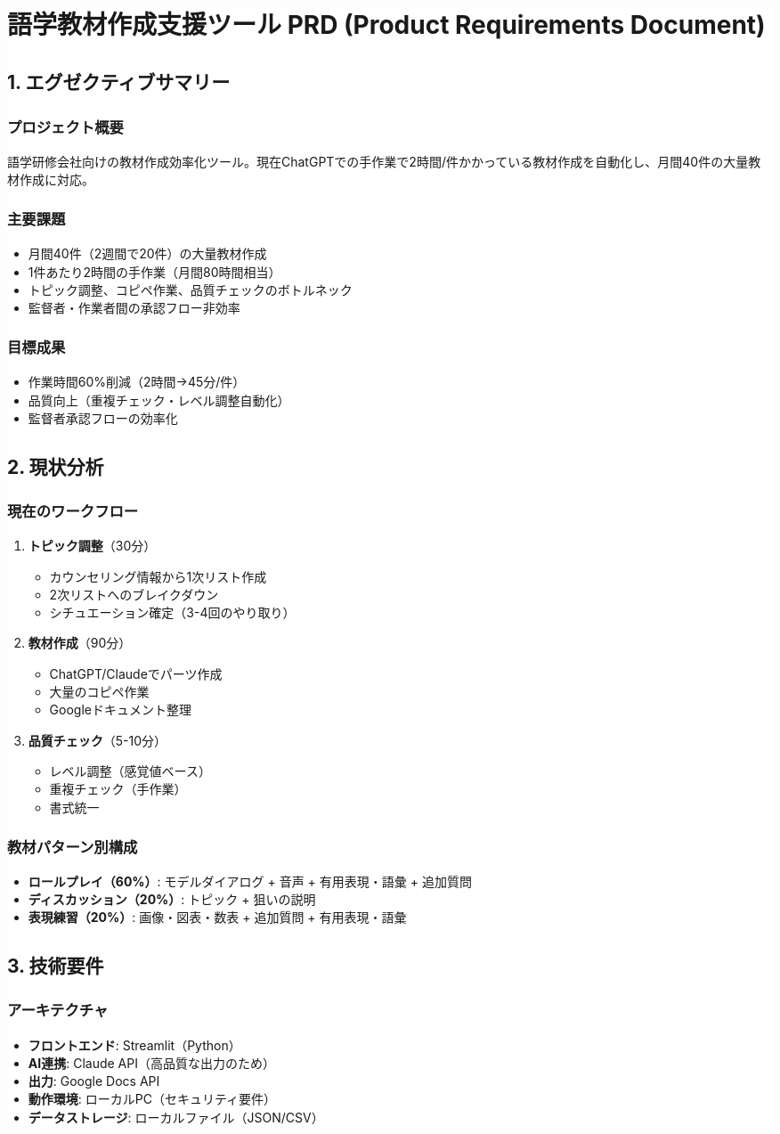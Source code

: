 # 語学教材作成支援ツール PRD (Product Requirements Document)

## 1. エグゼクティブサマリー

### プロジェクト概要
語学研修会社向けの教材作成効率化ツール。現在ChatGPTでの手作業で2時間/件かかっている教材作成を自動化し、月間40件の大量教材作成に対応。

### 主要課題
- 月間40件（2週間で20件）の大量教材作成
- 1件あたり2時間の手作業（月間80時間相当）
- トピック調整、コピペ作業、品質チェックのボトルネック
- 監督者・作業者間の承認フロー非効率

### 目標成果
- 作業時間60%削減（2時間→45分/件）
- 品質向上（重複チェック・レベル調整自動化）
- 監督者承認フローの効率化

## 2. 現状分析

### 現在のワークフロー
1. **トピック調整**（30分）
   - カウンセリング情報から1次リスト作成
   - 2次リストへのブレイクダウン
   - シチュエーション確定（3-4回のやり取り）

2. **教材作成**（90分）
   - ChatGPT/Claudeでパーツ作成
   - 大量のコピペ作業
   - Googleドキュメント整理

3. **品質チェック**（5-10分）
   - レベル調整（感覚値ベース）
   - 重複チェック（手作業）
   - 書式統一

### 教材パターン別構成
- **ロールプレイ（60%）**: モデルダイアログ + 音声 + 有用表現・語彙 + 追加質問
- **ディスカッション（20%）**: トピック + 狙いの説明
- **表現練習（20%）**: 画像・図表・数表 + 追加質問 + 有用表現・語彙

## 3. 技術要件

### アーキテクチャ
- **フロントエンド**: Streamlit（Python）
- **AI連携**: Claude API（高品質な出力のため）
- **出力**: Google Docs API
- **動作環境**: ローカルPC（セキュリティ要件）
- **データストレージ**: ローカルファイル（JSON/CSV）
